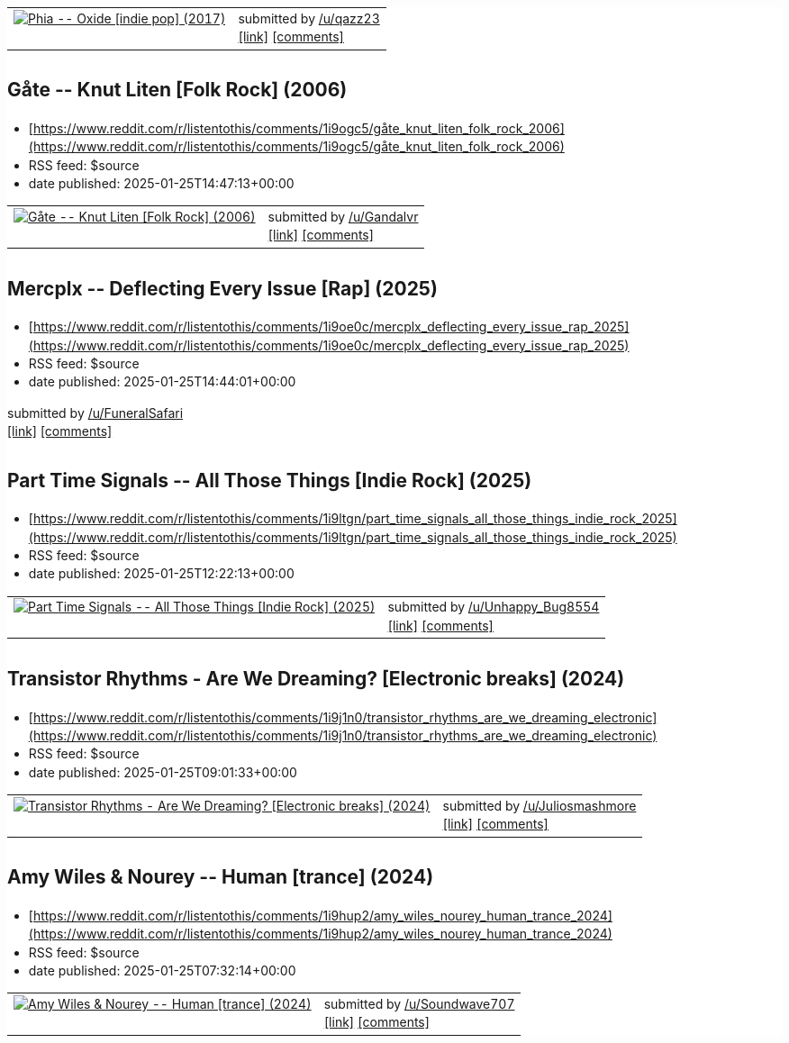 <table> <tr><td> <a href="https://www.reddit.com/r/listentothis/comments/1i9pd5m/phia_oxide_indie_pop_2017/"> <img src="https://external-preview.redd.it/qHS92hrBM39h9VdcabN8U1hSzMZgm-wiVs1V21fIZjc.jpg?width=320&amp;crop=smart&amp;auto=webp&amp;s=1c83b0495ef653f29550aa4a2c11760ed097cf84" alt="Phia -- Oxide [indie pop] (2017)" title="Phia -- Oxide [indie pop] (2017)" /> </a> </td><td> &#32; submitted by &#32; <a href="https://www.reddit.com/user/qazz23"> /u/qazz23 </a> <br/> <span><a href="https://www.youtube.com/watch?v=GabDREOTR-8">[link]</a></span> &#32; <span><a href="https://www.reddit.com/r/listentothis/comments/1i9pd5m/phia_oxide_indie_pop_2017/">[comments]</a></span> </td></tr></table>

## Gåte -- Knut Liten [Folk Rock] (2006)
 - [https://www.reddit.com/r/listentothis/comments/1i9ogc5/gåte_knut_liten_folk_rock_2006](https://www.reddit.com/r/listentothis/comments/1i9ogc5/gåte_knut_liten_folk_rock_2006)
 - RSS feed: $source
 - date published: 2025-01-25T14:47:13+00:00

<table> <tr><td> <a href="https://www.reddit.com/r/listentothis/comments/1i9ogc5/gåte_knut_liten_folk_rock_2006/"> <img src="https://external-preview.redd.it/pn3YDSa2obC7jdGjX7gauKrHTzTGibZepFwas2wTZ98.jpg?width=320&amp;crop=smart&amp;auto=webp&amp;s=1d79687edccbafdc331da0a4a4d6cf8652cfaa83" alt="Gåte -- Knut Liten [Folk Rock] (2006)" title="Gåte -- Knut Liten [Folk Rock] (2006)" /> </a> </td><td> &#32; submitted by &#32; <a href="https://www.reddit.com/user/Gandalvr"> /u/Gandalvr </a> <br/> <span><a href="https://www.youtube.com/watch?v=Mg-EljuIWMQ">[link]</a></span> &#32; <span><a href="https://www.reddit.com/r/listentothis/comments/1i9ogc5/gåte_knut_liten_folk_rock_2006/">[comments]</a></span> </td></tr></table>

## Mercplx -- Deflecting Every Issue [Rap] (2025)
 - [https://www.reddit.com/r/listentothis/comments/1i9oe0c/mercplx_deflecting_every_issue_rap_2025](https://www.reddit.com/r/listentothis/comments/1i9oe0c/mercplx_deflecting_every_issue_rap_2025)
 - RSS feed: $source
 - date published: 2025-01-25T14:44:01+00:00

&#32; submitted by &#32; <a href="https://www.reddit.com/user/FuneralSafari"> /u/FuneralSafari </a> <br/> <span><a href="https://www.youtube.com/shorts/cHDRqVZ0Id4">[link]</a></span> &#32; <span><a href="https://www.reddit.com/r/listentothis/comments/1i9oe0c/mercplx_deflecting_every_issue_rap_2025/">[comments]</a></span>

## Part Time Signals -- All Those Things [Indie Rock] (2025)
 - [https://www.reddit.com/r/listentothis/comments/1i9ltgn/part_time_signals_all_those_things_indie_rock_2025](https://www.reddit.com/r/listentothis/comments/1i9ltgn/part_time_signals_all_those_things_indie_rock_2025)
 - RSS feed: $source
 - date published: 2025-01-25T12:22:13+00:00

<table> <tr><td> <a href="https://www.reddit.com/r/listentothis/comments/1i9ltgn/part_time_signals_all_those_things_indie_rock_2025/"> <img src="https://external-preview.redd.it/vqrIR6cbKpGsr5gz6oV5ztfFquzM7szabZP7cdKgFe4.jpg?width=320&amp;crop=smart&amp;auto=webp&amp;s=9004eb9951c15224c44952aeaac22f58a4f0969c" alt="Part Time Signals -- All Those Things [Indie Rock] (2025)" title="Part Time Signals -- All Those Things [Indie Rock] (2025)" /> </a> </td><td> &#32; submitted by &#32; <a href="https://www.reddit.com/user/Unhappy_Bug8554"> /u/Unhappy_Bug8554 </a> <br/> <span><a href="https://www.youtube.com/watch?v=dbXr04b-_7s">[link]</a></span> &#32; <span><a href="https://www.reddit.com/r/listentothis/comments/1i9ltgn/part_time_signals_all_those_things_indie_rock_2025/">[comments]</a></span> </td></tr></table>

## Transistor Rhythms - Are We Dreaming? [Electronic breaks] (2024)
 - [https://www.reddit.com/r/listentothis/comments/1i9j1n0/transistor_rhythms_are_we_dreaming_electronic](https://www.reddit.com/r/listentothis/comments/1i9j1n0/transistor_rhythms_are_we_dreaming_electronic)
 - RSS feed: $source
 - date published: 2025-01-25T09:01:33+00:00

<table> <tr><td> <a href="https://www.reddit.com/r/listentothis/comments/1i9j1n0/transistor_rhythms_are_we_dreaming_electronic/"> <img src="https://external-preview.redd.it/xL3sWy8XmuvOFowVOBmRGeOaV_BanfaN-olApE6gNME.jpg?width=320&amp;crop=smart&amp;auto=webp&amp;s=d83a59314ac944a9834613e8b87663575187e2f3" alt="Transistor Rhythms - Are We Dreaming? [Electronic breaks] (2024)" title="Transistor Rhythms - Are We Dreaming? [Electronic breaks] (2024)" /> </a> </td><td> &#32; submitted by &#32; <a href="https://www.reddit.com/user/Juliosmashmore"> /u/Juliosmashmore </a> <br/> <span><a href="https://youtu.be/3ISPlBgLFnI?si=XqvjNNhORIgJ_Z-d">[link]</a></span> &#32; <span><a href="https://www.reddit.com/r/listentothis/comments/1i9j1n0/transistor_rhythms_are_we_dreaming_electronic/">[comments]</a></span> </td></tr></table>

## Amy Wiles & Nourey -- Human [trance] (2024)
 - [https://www.reddit.com/r/listentothis/comments/1i9hup2/amy_wiles_nourey_human_trance_2024](https://www.reddit.com/r/listentothis/comments/1i9hup2/amy_wiles_nourey_human_trance_2024)
 - RSS feed: $source
 - date published: 2025-01-25T07:32:14+00:00

<table> <tr><td> <a href="https://www.reddit.com/r/listentothis/comments/1i9hup2/amy_wiles_nourey_human_trance_2024/"> <img src="https://external-preview.redd.it/AzRp3f7bRqrJ6cEYtLXd4pUwD06Kz4dFyNkn-sPHPzI.jpg?width=320&amp;crop=smart&amp;auto=webp&amp;s=da6d5630be38bfea2bc15b3bb4981bdd628c2442" alt="Amy Wiles &amp; Nourey -- Human [trance] (2024)" title="Amy Wiles &amp; Nourey -- Human [trance] (2024)" /> </a> </td><td> &#32; submitted by &#32; <a href="https://www.reddit.com/user/Soundwave707"> /u/Soundwave707 </a> <br/> <span><a href="https://youtu.be/bm-zB0jcma4?si=2Xdt1c7TgLZzyE9b">[link]</a></span> &#32; <span><a href="https://www.reddit.com/r/listentothis/comments/1i9hup2/amy_wiles_nourey_human_trance_2024/">[comments]</a></span> </td></tr></table>
